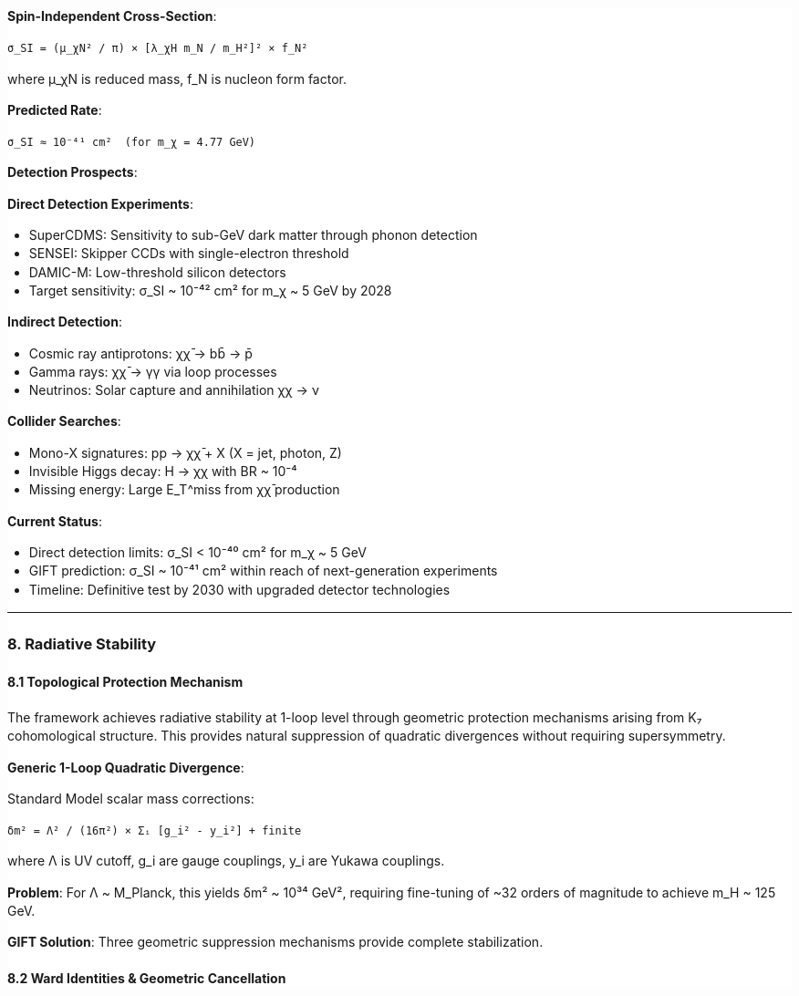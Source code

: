 **Spin-Independent Cross-Section**:
```
σ_SI = (μ_χN² / π) × [λ_χH m_N / m_H²]² × f_N²
```
where μ_χN is reduced mass, f_N is nucleon form factor.

**Predicted Rate**:
```
σ_SI ≈ 10⁻⁴¹ cm²  (for m_χ = 4.77 GeV)
```

**Detection Prospects**:

**Direct Detection Experiments**:
- SuperCDMS: Sensitivity to sub-GeV dark matter through phonon detection
- SENSEI: Skipper CCDs with single-electron threshold
- DAMIC-M: Low-threshold silicon detectors
- Target sensitivity: σ_SI ~ 10⁻⁴² cm² for m_χ ~ 5 GeV by 2028

**Indirect Detection**:
- Cosmic ray antiprotons: χχ̄ → bb̄ → p̄
- Gamma rays: χχ̄ → γγ via loop processes  
- Neutrinos: Solar capture and annihilation χχ → ν

**Collider Searches**:
- Mono-X signatures: pp → χχ̄ + X (X = jet, photon, Z)
- Invisible Higgs decay: H → χχ with BR ~ 10⁻⁴
- Missing energy: Large E_T^miss from χχ̄ production

**Current Status**:
- Direct detection limits: σ_SI < 10⁻⁴⁰ cm² for m_χ ~ 5 GeV
- GIFT prediction: σ_SI ~ 10⁻⁴¹ cm² within reach of next-generation experiments
- Timeline: Definitive test by 2030 with upgraded detector technologies

---

### 8. Radiative Stability

#### 8.1 Topological Protection Mechanism

The framework achieves radiative stability at 1-loop level through geometric protection mechanisms arising from K₇ cohomological structure. This provides natural suppression of quadratic divergences without requiring supersymmetry.

**Generic 1-Loop Quadratic Divergence**:

Standard Model scalar mass corrections:
```
δm² = Λ² / (16π²) × Σᵢ [g_i² - y_i²] + finite
```
where Λ is UV cutoff, g_i are gauge couplings, y_i are Yukawa couplings.

**Problem**: For Λ ~ M_Planck, this yields δm² ~ 10³⁴ GeV², requiring fine-tuning of ~32 orders of magnitude to achieve m_H ~ 125 GeV.

**GIFT Solution**: Three geometric suppression mechanisms provide complete stabilization.

#### 8.2 Ward Identities & Geometric Cancellation
